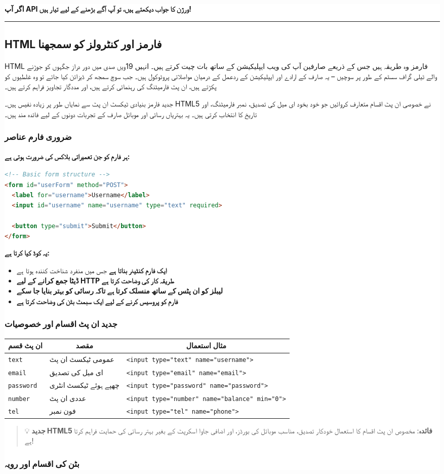 **اگر آپ API ورژن کا جواب دیکھتے ہیں، تو آپ آگے بڑھنے کے لیے تیار ہیں!**

---

## HTML فارمز اور کنٹرولز کو سمجھنا

HTML فارمز وہ طریقہ ہیں جس کے ذریعے صارفین آپ کی ویب ایپلیکیشن کے ساتھ بات چیت کرتے ہیں۔ انہیں 19ویں صدی میں دور دراز جگہوں کو جوڑنے والے ٹیلی گراف سسٹم کے طور پر سوچیں – یہ صارف کے ارادے اور ایپلیکیشن کے ردعمل کے درمیان مواصلاتی پروٹوکول ہیں۔ جب سوچ سمجھ کر ڈیزائن کیا جائے تو وہ غلطیوں کو پکڑتے ہیں، ان پٹ فارمیٹنگ کی رہنمائی کرتے ہیں، اور مددگار تجاویز فراہم کرتے ہیں۔

جدید فارمز بنیادی ٹیکسٹ ان پٹ سے نمایاں طور پر زیادہ نفیس ہیں۔ HTML5 نے خصوصی ان پٹ اقسام متعارف کروائیں جو خود بخود ای میل کی تصدیق، نمبر فارمیٹنگ، اور تاریخ کا انتخاب کرتی ہیں۔ یہ بہتریاں رسائی اور موبائل صارف کے تجربات دونوں کے لیے فائدہ مند ہیں۔

### ضروری فارم عناصر

**ہر فارم کو جن تعمیراتی بلاکس کی ضرورت ہوتی ہے:**

```html
<!-- Basic form structure -->
<form id="userForm" method="POST">
  <label for="username">Username</label>
  <input id="username" name="username" type="text" required>
  
  <button type="submit">Submit</button>
</form>
```

**یہ کوڈ کیا کرتا ہے:**
- **ایک فارم کنٹینر بناتا ہے** جس میں منفرد شناخت کنندہ ہوتا ہے
- **ڈیٹا جمع کرانے کے لیے HTTP طریقہ کار کی وضاحت کرتا ہے**
- **لیبلز کو ان پٹس کے ساتھ منسلک کرتا ہے تاکہ رسائی کو بہتر بنایا جا سکے**
- **فارم کو پروسیس کرنے کے لیے ایک سبمٹ بٹن کی وضاحت کرتا ہے**

### جدید ان پٹ اقسام اور خصوصیات

| ان پٹ قسم | مقصد | مثال استعمال |
|------------|---------|---------------|
| `text` | عمومی ٹیکسٹ ان پٹ | `<input type="text" name="username">` |
| `email` | ای میل کی تصدیق | `<input type="email" name="email">` |
| `password` | چھپے ہوئے ٹیکسٹ انٹری | `<input type="password" name="password">` |
| `number` | عددی ان پٹ | `<input type="number" name="balance" min="0">` |
| `tel` | فون نمبر | `<input type="tel" name="phone">` |

> 💡 **جدید HTML5 فائدہ**: مخصوص ان پٹ اقسام کا استعمال خودکار تصدیق، مناسب موبائل کی بورڈز، اور اضافی جاوا اسکرپٹ کے بغیر بہتر رسائی کی حمایت فراہم کرتا ہے!

### بٹن کی اقسام اور رویہ
